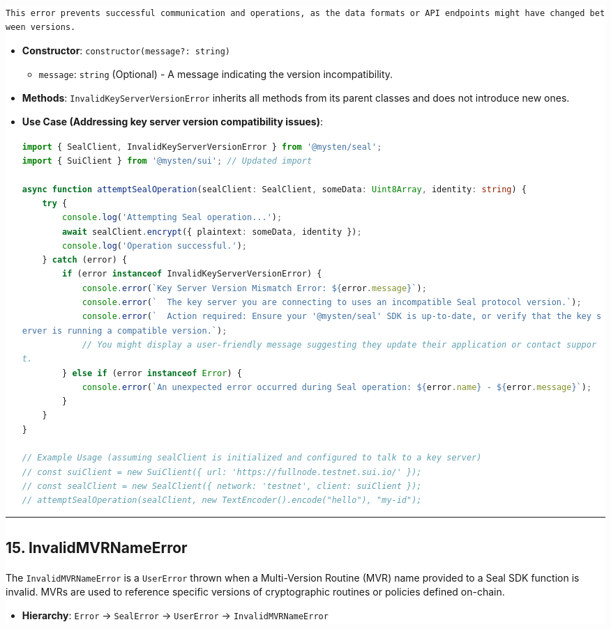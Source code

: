     This error prevents successful communication and operations, as the data formats or API endpoints might have changed between versions.

*   **Constructor**:
    `constructor(message?: string)`
    *   `message`: `string` (Optional) - A message indicating the version incompatibility.

*   **Methods**:
    `InvalidKeyServerVersionError` inherits all methods from its parent classes and does not introduce new ones.

*   **Use Case (Addressing key server version compatibility issues)**:

    ```typescript
    import { SealClient, InvalidKeyServerVersionError } from '@mysten/seal';
    import { SuiClient } from '@mysten/sui'; // Updated import

    async function attemptSealOperation(sealClient: SealClient, someData: Uint8Array, identity: string) {
        try {
            console.log('Attempting Seal operation...');
            await sealClient.encrypt({ plaintext: someData, identity });
            console.log('Operation successful.');
        } catch (error) {
            if (error instanceof InvalidKeyServerVersionError) {
                console.error(`Key Server Version Mismatch Error: ${error.message}`);
                console.error(`  The key server you are connecting to uses an incompatible Seal protocol version.`);
                console.error(`  Action required: Ensure your '@mysten/seal' SDK is up-to-date, or verify that the key server is running a compatible version.`);
                // You might display a user-friendly message suggesting they update their application or contact support.
            } else if (error instanceof Error) {
                console.error(`An unexpected error occurred during Seal operation: ${error.name} - ${error.message}`);
            }
        }
    }

    // Example Usage (assuming sealClient is initialized and configured to talk to a key server)
    // const suiClient = new SuiClient({ url: 'https://fullnode.testnet.sui.io/' });
    // const sealClient = new SealClient({ network: 'testnet', client: suiClient });
    // attemptSealOperation(sealClient, new TextEncoder().encode("hello"), "my-id");
    ```

---

## 15. InvalidMVRNameError

The `InvalidMVRNameError` is a `UserError` thrown when a Multi-Version Routine (MVR) name provided to a Seal SDK function is invalid. MVRs are used to reference specific versions of cryptographic routines or policies defined on-chain.

*   **Hierarchy**: `Error` -> `SealError` -> `UserError` -> `InvalidMVRNameError`
